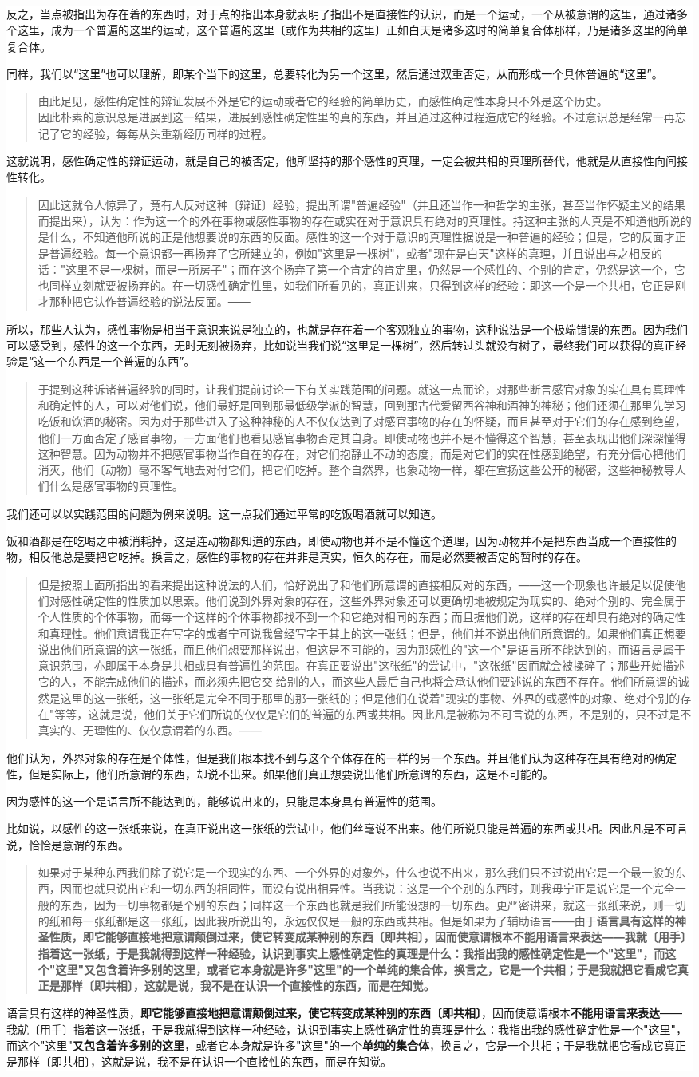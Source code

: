</b>反之，当点被指出为存在着的东西时，对于点的指出本身就表明了指出不是直接性的认识，而是一个运动，一个从被意谓的这里，通过诸多个这里，成为一个普遍的这里的运动，这个普遍的这里〔或作为共相的这里〕正如白天是诸多这时的简单复合体那样，乃是诸多这里的简单复合体。</blockquote><p data-pid="XXlorFTP">同样，我们以“这里”也可以理解，即某个当下的这里，总要转化为另一个这里，然后通过双重否定，从而形成一个具体普遍的“这里”。</p><blockquote data-pid="szCIAHRh">由此足见，感性确定性的辩证发展不外是它的运动或者它的经验的简单历史，而感性确定性本身只不外是这个历史。<br>因此朴素的意识总是进展到这一结果，进展到感性确定性里的真的东西，并且通过这种过程造成它的经验。不过意识总是经常一再忘记了它的经验，每每从头重新经历同样的过程。</blockquote><p data-pid="RhwSnXWt">这就说明，感性确定性的辩证运动，就是自己的被否定，他所坚持的那个感性的真理，一定会被共相的真理所替代，他就是从直接性向间接性转化。</p><blockquote data-pid="OJHBNYIl">因此这就令人惊异了，竟有人反对这种〔辩证〕经验，提出所谓"普遍经验"（并且还当作一种哲学的主张，甚至当作怀疑主义的结果而提出来），认为：作为这一个的外在事物或感性事物的存在或实在对于意识具有绝对的真理性。持这种主张的人真是不知道他所说的是什么，不知道他所说的正是他想要说的东西的反面。感性的这一个对于意识的真理性据说是一种普遍的经验；但是，它的反面才正是普遍经验。每一个意识都一再扬弃了它所建立的，例如"这里是一棵树"，或者"现在是白天"这样的真理，并且说出与之相反的话："这里不是一棵树，而是一所房子"；而在这个扬弃了第一个肯定的肯定里，仍然是一个感性的、个别的肯定，仍然是这一个，它也同样立刻就要被扬弃的。在一切感性确定性里，如我们所看见的，真正讲来，只得到这样的经验：即这一个是一个共相，它正是刚才那种把它认作普遍经验的说法反面。——</blockquote><p data-pid="NbKuU8-h">所以，那些人认为，感性事物是相当于意识来说是独立的，也就是存在着一个客观独立的事物，这种说法是一个极端错误的东西。因为我们可以感受到，感性的这一个东西，无时无刻被扬弃，比如说当我们说“这里是一棵树”，然后转过头就没有树了，最终我们可以获得的真正经验是“这一个东西是一个普遍的东西”。</p><blockquote data-pid="bVD8u7B_">于提到这种诉诸普遍经验的同时，让我们提前讨论一下有关实践范围的问题。就这一点而论，对那些断言感官对象的实在具有真理性和确定性的人，可以对他们说，他们最好是回到那最低级学派的智慧，回到那古代爱留西谷神和酒神的神秘；他们还须在那里先学习 吃饭和饮酒的秘密。因为对于那些进入了这种神秘的人不仅仅达到了对感官事物的存在的怀疑，而且甚至对于它们的存在感到绝望，他们一方面否定了感官事物，一方面他们也看见感官事物否定其自身。即使动物也并不是不懂得这个智慧，甚至表现出他们深深懂得这种智慧。因为动物并不把感官事物当作自在的存在，对它们抱静止不动的态度，而是对它们的实在性感到绝望，有充分信心把他们消灭，他们〔动物〕毫不客气地去对付它们，把它们吃掉。整个自然界，也象动物一样，都在宣扬这些公开的秘密，这些神秘教导人们什么是感官事物的真理性。</blockquote><p data-pid="kh3u2OPO">我们还可以以实践范围的问题为例来说明。这一点我们通过平常的吃饭喝酒就可以知道。</p><p data-pid="PEBSNnj4">饭和酒都是在吃喝之中被消耗掉，这是连动物都知道的东西，即使动物也并不是不懂这个道理，因为动物并不是把东西当成一个直接性的物，相反他总是要把它吃掉。换言之，感性的事物的存在并非是真实，恒久的存在，而是必然要被否定的暂时的存在。</p><blockquote data-pid="wonAeY6e">但是按照上面所指出的看来提出这种说法的人们，恰好说出了和他们所意谓的直接相反对的东西，——这一个现象也许最足以促使他们对感性确定性的性质加以思索。他们说到外界对象的存在，这些外界对象还可以更确切地被规定为现实的、绝对个别的、完全属于个人性质的个体事物，而每一个这样的个体事物都找不到一个和它绝对相同的东西；而且据他们说，这样的存在却具有绝对的确定性和真理性。他们意谓我正在写字的或者宁可说我曾经写字于其上的这一张纸；但是，他们并不说出他们所意谓的。如果他们真正想要说出他们所意谓的这一张纸，而且他们想要那样说出，但这是不可能的，因为那感性的"这一个"是语言所不能达到的，而语言是属于意识范围，亦即属于本身是共相或具有普遍性的范围。在真正要说出"这张纸"的尝试中，"这张纸"因而就会被揉碎了；那些开始描述它的人，不能完成他们的描述，而必须先把它交 给别的人，而这些人最后自己也将会承认他们要述说的东西不存在。他们所意谓的诚然是这里的这一张纸，这一张纸是完全不同于那里的那一张纸的；但是他们在说着"现实的事物、外界的或感性的对象、绝对个别的存在"等等，这就是说，他们关于它们所说的仅仅是它们的普遍的东西或共相。因此凡是被称为不可言说的东西，不是别的，只不过是不真实的、无理性的、仅仅意谓着的东西。——</blockquote><p data-pid="-qYSQ05m">他们认为，外界对象的存在是个体性，但是我们根本找不到与这个个体存在的一样的另一个东西。并且他们认为这种存在具有绝对的确定性，但是实际上，他们所意谓的东西，却说不出来。如果他们真正想要说出他们所意谓的东西，这是不可能的。</p><p data-pid="4NvL3APl">因为感性的这一个是语言所不能达到的，能够说出来的，只能是本身具有普遍性的范围。</p><p data-pid="IK6B669J">比如说，以感性的这一张纸来说，在真正说出这一张纸的尝试中，他们丝毫说不出来。他们所说只能是普遍的东西或共相。因此凡是不可言说，恰恰是意谓的东西。</p><blockquote data-pid="FeHLwi02">如果对于某种东西我们除了说它是一个现实的东西、一个外界的对象外，什么也说不出来，那么我们只不过说出它是一个最一般的东西，因而也就只说出它和一切东西的相同性，而没有说出相异性。当我说：这是一个个别的东西时，则我毋宁正是说它是一个完全一般的东西，因为一切事物都是个别的东西；同样这一个东西也就是我们所能设想的一切东西。更严密讲来，就这一张纸来说，则一切的纸和每一张纸都是这一张纸，因此我所说出的，永远仅仅是一般的东西或共相。但是如果为了辅助语言——由于<b>语言具有这样的神圣性质，即它能够直接地把意谓颠倒过来，使它转变成某种别的东西〔即共相〕，因而使意谓根本不能用语言来表达——我就〔用手〕指着这一张纸，于是我就得到这样一种经验，认识到事实上感性确定性的真理是什么：我指出我的感性确定性是一个"这里"，而这个"这里"又包含着许多别的这里，或者它本身就是许多"这里"的一个单纯的集合体，换言之，它是一个共相；于是我就把它看成它真正是那样〔即共相〕，这就是说，我不是在认识一个直接性的东西，而是在知觉。</b></blockquote><p data-pid="hgLhVpoe">语言具有这样的神圣性质，<b>即它能够直接地把意谓颠倒过来，使它转变成某种别的东西〔即共相〕</b>，因而使意谓根本<b>不能用语言来表达</b>——我就〔用手〕指着这一张纸，于是我就得到这样一种经验，认识到事实上感性确定性的真理是什么：我指出我的感性确定性是一个"这里"，而这个"这里"<b>又包含着许多别的这里</b>，或者它本身就是许多"这里"的一个<b>单纯的集合体</b>，换言之，它是一个共相；于是我就把它看成它真正是那样〔即共相〕，这就是说，我不是在认识一个直接性的东西，而是在知觉。</p><p></p><p></p><p></p><p></p><p></p>
